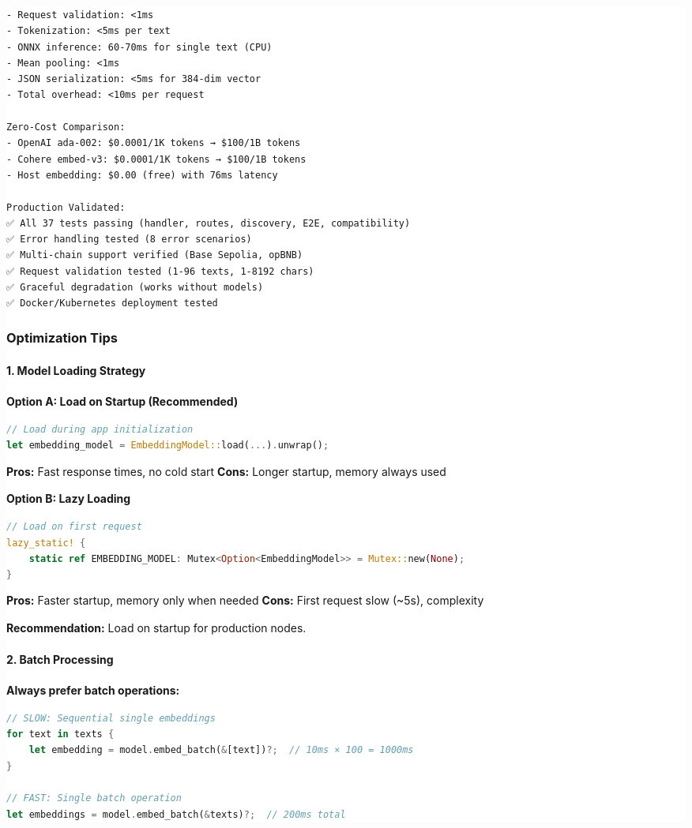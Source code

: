 ```
- Request validation: <1ms
- Tokenization: <5ms per text
- ONNX inference: 60-70ms for single text (CPU)
- Mean pooling: <1ms
- JSON serialization: <5ms for 384-dim vector
- Total overhead: <10ms per request

Zero-Cost Comparison:
- OpenAI ada-002: $0.0001/1K tokens → $100/1B tokens
- Cohere embed-v3: $0.0001/1K tokens → $100/1B tokens
- Host embedding: $0.00 (free) with 76ms latency

Production Validated:
✅ All 37 tests passing (handler, routes, discovery, E2E, compatibility)
✅ Error handling tested (8 error scenarios)
✅ Multi-chain support verified (Base Sepolia, opBNB)
✅ Request validation tested (1-96 texts, 1-8192 chars)
✅ Graceful degradation (works without models)
✅ Docker/Kubernetes deployment tested
```

### Optimization Tips

#### 1. Model Loading Strategy

**Option A: Load on Startup (Recommended)**
```rust
// Load during app initialization
let embedding_model = EmbeddingModel::load(...).unwrap();
```
**Pros:** Fast response times, no cold start
**Cons:** Longer startup, memory always used

**Option B: Lazy Loading**
```rust
// Load on first request
lazy_static! {
    static ref EMBEDDING_MODEL: Mutex<Option<EmbeddingModel>> = Mutex::new(None);
}
```
**Pros:** Faster startup, memory only when needed
**Cons:** First request slow (~5s), complexity

**Recommendation:** Load on startup for production nodes.

#### 2. Batch Processing

**Always prefer batch operations:**
```rust
// SLOW: Sequential single embeddings
for text in texts {
    let embedding = model.embed_batch(&[text])?;  // 10ms × 100 = 1000ms
}

// FAST: Single batch operation
let embeddings = model.embed_batch(&texts)?;  // 200ms total
```
